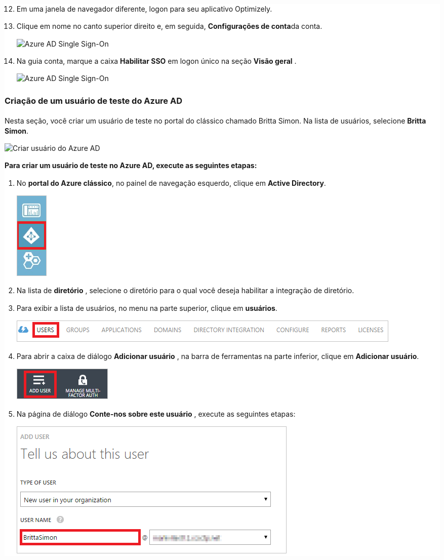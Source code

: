12. Em uma janela de navegador diferente, logon para seu aplicativo Optimizely.
13. Clique em nome no canto superior direito e, em seguida, **Configurações de conta**da conta.

    ![Azure AD Single Sign-On](./media/active-directory-saas-optimizely-tutorial/tutorial_optimizely_09.png)

14. Na guia conta, marque a caixa **Habilitar SSO** em logon único na seção **Visão geral** .

    ![Azure AD Single Sign-On](./media/active-directory-saas-optimizely-tutorial/tutorial_optimizely_10.png)

### <a name="creating-an-azure-ad-test-user"></a>Criação de um usuário de teste do Azure AD
Nesta seção, você criar um usuário de teste no portal do clássico chamado Britta Simon.
Na lista de usuários, selecione **Britta Simon**.

![Criar usuário do Azure AD][20]

**Para criar um usuário de teste no Azure AD, execute as seguintes etapas:**

1. No **portal do Azure clássico**, no painel de navegação esquerdo, clique em **Active Directory**.
    
    ![Criação de um usuário de teste do Azure AD](./media/active-directory-saas-optimizely-tutorial/create_aaduser_09.png) 

2. Na lista de **diretório** , selecione o diretório para o qual você deseja habilitar a integração de diretório.

3. Para exibir a lista de usuários, no menu na parte superior, clique em **usuários**.
    
    ![Criação de um usuário de teste do Azure AD](./media/active-directory-saas-optimizely-tutorial/create_aaduser_03.png) 

4. Para abrir a caixa de diálogo **Adicionar usuário** , na barra de ferramentas na parte inferior, clique em **Adicionar usuário**.

    ![Criação de um usuário de teste do Azure AD](./media/active-directory-saas-optimizely-tutorial/create_aaduser_04.png) 

5. Na página de diálogo **Conte-nos sobre este usuário** , execute as seguintes etapas:
 
    ![Criação de um usuário de teste do Azure AD](./media/active-directory-saas-optimizely-tutorial/create_aaduser_05.png) 


[1]: ./media/active-directory-saas-optimizely-tutorial/tutorial_general_01.png
[2]: ./media/active-directory-saas-optimizely-tutorial/tutorial_general_02.png
[3]: ./media/active-directory-saas-optimizely-tutorial/tutorial_general_03.png
[4]: ./media/active-directory-saas-optimizely-tutorial/tutorial_general_04.png
[5]: ./media/active-directory-saas-optimizely-tutorial/tutorial_general_05.png
[6]: ./media/active-directory-saas-optimizely-tutorial/tutorial_general_06.png
[7]:  ./media/active-directory-saas-optimizely-tutorial/tutorial_general_050.png
[10]: ./media/active-directory-saas-optimizely-tutorial/tutorial_general_060.png
[11]: ./media/active-directory-saas-optimizely-tutorial/tutorial_general_070.png
[20]: ./media/active-directory-saas-optimizely-tutorial/tutorial_general_100.png
[200]: ./media/active-directory-saas-optimizely-tutorial/tutorial_general_200.png
[201]: ./media/active-directory-saas-optimizely-tutorial/tutorial_general_201.png
[203]: ./media/active-directory-saas-optimizely-tutorial/tutorial_general_203.png
[204]: ./media/active-directory-saas-optimizely-tutorial/tutorial_general_204.png
[205]: ./media/active-directory-saas-optimizely-tutorial/tutorial_general_205.png